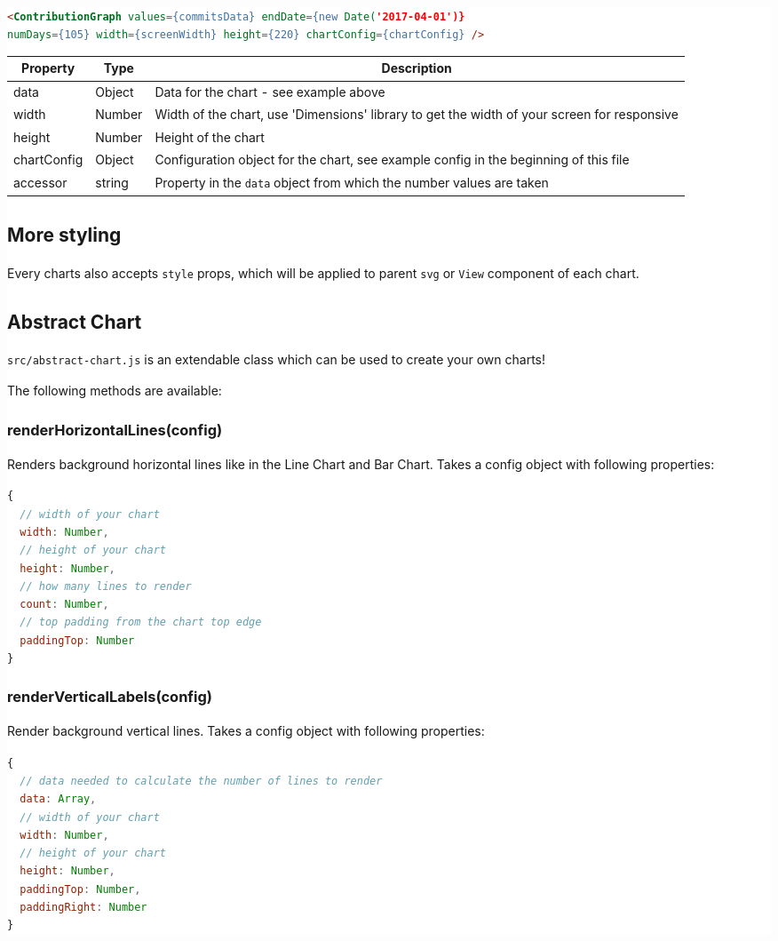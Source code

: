 ```html
<ContributionGraph values={commitsData} endDate={new Date('2017-04-01')}
numDays={105} width={screenWidth} height={220} chartConfig={chartConfig} />
```

| Property    | Type   | Description                                                                                 |
| ----------- | ------ | ------------------------------------------------------------------------------------------- |
| data        | Object | Data for the chart - see example above                                                      |
| width       | Number | Width of the chart, use 'Dimensions' library to get the width of your screen for responsive |
| height      | Number | Height of the chart                                                                         |
| chartConfig | Object | Configuration object for the chart, see example config in the beginning of this file        |
| accessor    | string | Property in the `data` object from which the number values are taken                        |

## More styling

Every charts also accepts `style` props, which will be applied to parent `svg` or `View` component of each chart.

## Abstract Chart

`src/abstract-chart.js` is an extendable class which can be used to create your own charts!

The following methods are available:

### renderHorizontalLines(config)

Renders background horizontal lines like in the Line Chart and Bar Chart. Takes a config object with following properties:

```js
{
  // width of your chart
  width: Number,
  // height of your chart
  height: Number,
  // how many lines to render
  count: Number,
  // top padding from the chart top edge
  paddingTop: Number
}
```

### renderVerticalLabels(config)

Render background vertical lines. Takes a config object with following properties:

```js
{
  // data needed to calculate the number of lines to render
  data: Array,
  // width of your chart
  width: Number,
  // height of your chart
  height: Number,
  paddingTop: Number,
  paddingRight: Number
}
```
